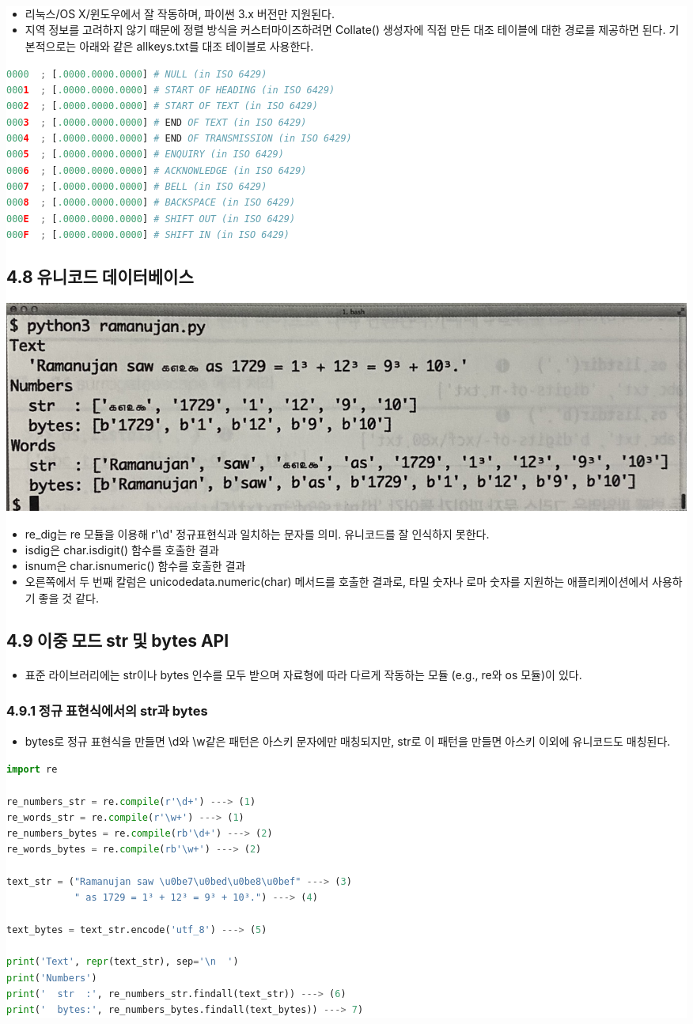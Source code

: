 - 리눅스/OS X/윈도우에서 잘 작동하며, 파이썬 3.x 버전만 지원된다.
- 지역 정보를 고려하지 않기 때문에 정렬 방식을 커스터마이즈하려면 Collate() 생성자에 직접 만든 대조 테이블에 대한 경로를 제공하면 된다. 기본적으로는 아래와 같은 allkeys.txt를 대조 테이블로 사용한다.

```python
0000  ; [.0000.0000.0000] # NULL (in ISO 6429)
0001  ; [.0000.0000.0000] # START OF HEADING (in ISO 6429)
0002  ; [.0000.0000.0000] # START OF TEXT (in ISO 6429)
0003  ; [.0000.0000.0000] # END OF TEXT (in ISO 6429)
0004  ; [.0000.0000.0000] # END OF TRANSMISSION (in ISO 6429)
0005  ; [.0000.0000.0000] # ENQUIRY (in ISO 6429)
0006  ; [.0000.0000.0000] # ACKNOWLEDGE (in ISO 6429)
0007  ; [.0000.0000.0000] # BELL (in ISO 6429)
0008  ; [.0000.0000.0000] # BACKSPACE (in ISO 6429)
000E  ; [.0000.0000.0000] # SHIFT OUT (in ISO 6429)
000F  ; [.0000.0000.0000] # SHIFT IN (in ISO 6429)
```

## 4.8 유니코드 데이터베이스

![](/assets/images/fluent-python-chapter4/ramanujan.png)

- re_dig는 re 모듈을 이용해 r'\d' 정규표현식과 일치하는 문자를 의미. 유니코드를 잘 인식하지 못한다.
- isdig은 char.isdigit() 함수를 호출한 결과
- isnum은 char.isnumeric() 함수를 호출한 결과
- 오른쪽에서 두 번째 칼럼은 unicodedata.numeric(char) 메서드를 호출한 결과로, 타밀 숫자나 로마 숫자를 지원하는 애플리케이션에서 사용하기 좋을 것 같다.

## 4.9 이중 모드 str 및 bytes API

- 표준 라이브러리에는 str이나 bytes 인수를 모두 받으며 자료형에 따라 다르게 작동하는 모듈 (e.g., re와 os 모듈)이 있다.

### 4.9.1 정규 표현식에서의 str과 bytes

- bytes로 정규 표현식을 만들면 \d와 \w같은 패턴은 아스키 문자에만 매칭되지만, str로 이 패턴을 만들면 아스키 이외에 유니코드도 매칭된다.

```python
import re

re_numbers_str = re.compile(r'\d+') ---> (1)
re_words_str = re.compile(r'\w+') ---> (1)
re_numbers_bytes = re.compile(rb'\d+') ---> (2)
re_words_bytes = re.compile(rb'\w+') ---> (2)

text_str = ("Ramanujan saw \u0be7\u0bed\u0be8\u0bef" ---> (3)
            " as 1729 = 1³ + 12³ = 9³ + 10³.") ---> (4)

text_bytes = text_str.encode('utf_8') ---> (5)

print('Text', repr(text_str), sep='\n  ')
print('Numbers')
print('  str  :', re_numbers_str.findall(text_str)) ---> (6)
print('  bytes:', re_numbers_bytes.findall(text_bytes)) ---> 7)
```